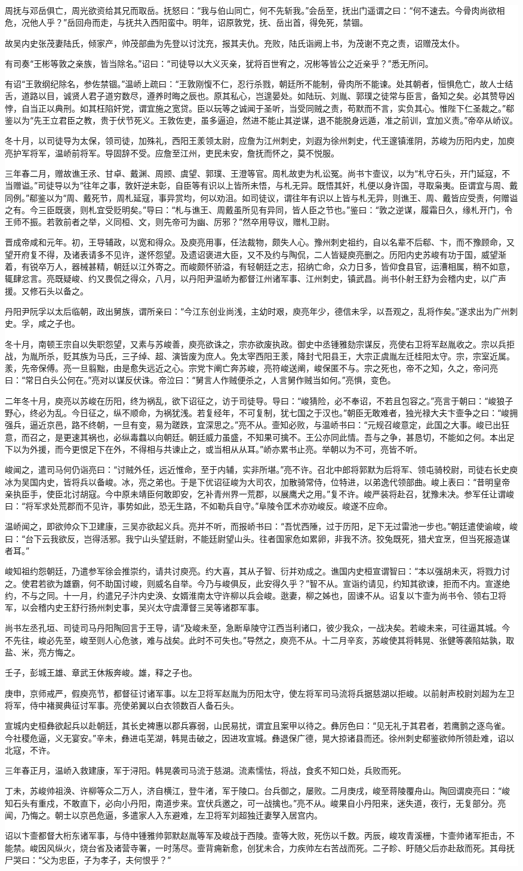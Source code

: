 周抚与邓岳俱亡，周光欲资给其兄而取岳。抚怒曰：“我与伯山同亡，何不先斩我。”会岳至，抚出门遥谓之曰：“何不速去。今骨肉尚欲相危，况他人乎？”岳回舟而走，与抚共入西阳蛮中。明年，诏原敦党，抚、岳出首，得免死，禁锢。

故吴内史张茂妻陆氏，倾家产，帅茂部曲为先登以讨沈充，报其夫仇。充败，陆氏诣阙上书，为茂谢不克之责，诏赠茂太仆。

有司奏“王彬等敦之亲族，皆当除名。”诏曰：“司徒导以大义灭亲，犹将百世宥之，况彬等皆公之近亲乎？”悉无所问。

有诏“王敦纲纪除名，参佐禁锢。”温峤上疏曰：“王敦刚愎不仁，忍行杀戮，朝廷所不能制，骨肉所不能谏。处其朝者，恒惧危亡，故人士结舌，道路以目，诚贤人君子道穷数尽，遵养时晦之辰也。原其私心，岂遑晏处。如陆玩、刘胤、郭璞之徒常与臣言，备知之矣。必其赞导凶悖，自当正以典刑。如其枉陷奸党，谓宜施之宽贷。臣以玩等之诚闻于圣听，当受同贼之责，苟默而不言，实负其心。惟陛下仁圣裁之。”郗鉴以为“先王立君臣之教，贵于伏节死义。王敦佐吏，虽多逼迫，然进不能止其逆谋，退不能脱身远遁，准之前训，宜加义责。”帝卒从峤议。

冬十月，以司徒导为太保，领司徒，加殊礼，西阳王羕领太尉，应詹为江州刺史，刘遐为徐州刺史，代王邃镇淮阴，苏峻为历阳内史，加庾亮护军将军，温峤前将军。导固辞不受。应詹至江州，吏民未安，詹抚而怀之，莫不悦服。

三年春二月，赠故谯王氶、甘卓、戴渊、周𫖮、虞望、郭璞、王澄等官。周札故吏为札讼冤。尚书卞壸议，以为“札守石头，开门延寇，不当赠谥。”司徒导以为“往年之事，敦奸逆未彰，自臣等有识以上皆所未悟，与札无异。既悟其奸，札便以身许国，寻取枭夷。臣谓宜与周、戴同例。”郗鉴以为“周、戴死节，周札延寇，事异赏均，何以劝沮。如司徒议，谓往年有识以上皆与札无异，则谯王、周、戴皆应受责，何赠谥之有。今三臣既褒，则札宜受贬明矣。”导曰：“札与谯王、周戴虽所见有异同，皆人臣之节也。”鉴曰：“敦之逆谋，履霜日久，缘札开门，令王师不振。若敦前者之举，义同桓、文，则先帝可为幽、厉邪？”然卒用导议，赠札卫尉。

晋成帝咸和元年。初，王导辅政，以宽和得众。及庾亮用事，任法裁物，颇失人心。豫州刺史祖约，自以名辈不后郗、卞，而不豫顾命，又望开府复不得，及诸表请多不见许，遂怀怨望。及遗诏褒进大臣，又不及约与陶侃，二人皆疑庾亮删之。历阳内史苏峻有功于国，威望渐着，有锐卒万人，器械甚精，朝廷以江外寄之。而峻颇怀骄溢，有轻朝廷之志，招纳亡命，众力日多，皆仰食县官，运漕相属，稍不如意，辄肆忿言。亮既疑峻、约又畏侃之得众，八月，以丹阳尹温峤为都督江州诸军事、江州刺史，镇武昌。尚书仆射王舒为会稽内史，以广声援。又修石头以备之。

丹阳尹阮孚以太后临朝，政出舅族，谓所亲曰：“今江东创业尚浅，主幼时艰，庾亮年少，德信未孚，以吾观之，乱将作矣。”遂求出为广州刺史。孚，咸之子也。

冬十月，南顿王宗自以失职怨望，又素与苏峻善，庾亮欲诛之，宗亦欲废执政。御史中丞锺雅劾宗谋反，亮使右卫将军赵胤收之。宗以兵拒战，为胤所杀，贬其族为马氏，三子绰、超、演皆废为庶人。免太宰西阳王羕，降封弋阳县王，大宗正虞胤左迁桂阳太守。宗，宗室近属。羕，先帝保傅。亮一旦翦黜，由是愈失远近之心。宗党卞阐亡奔苏峻，亮符峻送阐，峻保匿不与。宗之死也，帝不之知，久之，帝问亮曰：“常日白头公何在。”亮对以谋反伏诛。帝泣曰：“舅言人作贼便杀之，人言舅作贼当如何。”亮惧，变色。

二年冬十月，庾亮以苏峻在历阳，终为祸乱，欲下诏征之，访于司徒导。导曰：“峻猜险，必不奉诏，不若且包容之。”亮言于朝曰：“峻狼子野心，终必为乱。今日征之，纵不顺命，为祸犹浅。若复经年，不可复制，犹七国之于汉也。”朝臣无敢难者，独光禄大夫卞壸争之曰：“峻拥强兵，逼近京邑，路不终朝，一旦有变，易为蹉跌，宜深思之。”亮不从。壸知必败，与温峤书曰：“元规召峻意定，此国之大事。峻已出狂意，而召之，是更速其祸也，必纵毒蠚以向朝廷。朝廷威力虽盛，不知果可擒不。王公亦同此情。吾与之争，甚恳切，不能如之何。本出足下以为外援，而今更恨足下在外，不得相与共谏止之，或当相从从耳。”峤亦累书止亮。举朝以为不可，亮皆不听。

峻闻之，遣司马何仍诣亮曰：“讨贼外任，远近惟命，至于内辅，实非所堪。”亮不许。召北中郎将郭默为后将军、领屯骑校尉，司徒右长史庾冰为吴国内史，皆将兵以备峻。冰，亮之弟也。于是下优诏征峻为大司农，加散骑常侍，位特进，以弟逸代领部曲。峻上表曰：“昔明皇帝亲执臣手，使臣北讨胡寇。今中原未靖臣何敢即安，乞补青州界一荒郡，以展鹰犬之用。”复不许。峻严装将赴召，犹豫未决。参军任让谓峻曰：“将军求处荒郡而不见许，事势如此，恐无生路，不如勒兵自守。”阜陵令匡术亦劝峻反。峻遂不应命。

温峤闻之，即欲帅众下卫建康，三吴亦欲起义兵。亮并不听，而报峤书曰：“吾忧西陲，过于历阳，足下无过雷池一步也。”朝廷遣使谕峻，峻曰：“台下云我欲反，岂得活邪。我宁山头望廷尉，不能廷尉望山头。往者国家危如累卵，非我不济。狡兔既死，猎犬宜烹，但当死报造谋者耳。”

峻知祖约怨朝廷，乃遣参军徐会推崇约，请共讨庾亮。约大喜，其从子智、衍并劝成之。谯国内史桓宣谓智曰：“本以强胡未灭，将戮力讨之。使君若欲为雄霸，何不助国讨峻，则威名自举。今乃与峻俱反，此安得久乎？”智不从。宣诣约请见，约知其欲谏，拒而不内。宣遂绝约，不与之同。十一月，约遣兄子汴内史涣、女婿淮南太守许柳以兵会峻。逖妻，柳之姊也，固谏不从。诏复以卞壸为尚书令、领右卫将军，以会稽内史王舒行扬州刺史事，吴兴太守虞潭督三吴等诸郡军事。

尚书左丞孔垣、司徒司马丹阳陶回言于王导，请“及峻未至，急断阜陵守江西当利诸口，彼少我众，一战决矣。若峻未来，可往逼其城。今不先往，峻必先至，峻至则人心危骇，难与战矣。此时不可失也。”导然之，庾亮不从。十二月辛亥，苏峻使其将韩晃、张健等袭陷姑孰，取盐、米，亮方悔之。

壬子，彭城王雄、章武王休叛奔峻。雄，释之子也。

庚申，京师戒严，假庾亮节，都督征讨诸军事。以左卫将军赵胤为历阳太守，使左将军司马流将兵据慈湖以拒峻。以前射声校尉刘超为左卫将军，侍中褚翜典征讨军事。亮使弟翼以白衣领数百人备石头。

宣城内史桓彝欲起兵以赴朝廷，其长史裨惠以郡兵寡弱，山民易扰，谓宜且案甲以待之。彝厉色曰：“见无礼于其君者，若鹰鹯之逐鸟雀。今社稷危逼，义无宴安。”辛未，彝进屯芜湖，韩晃击破之，因进攻宣城。彝退保广德，晃大掠诸县而还。徐州刺史郗鉴欲帅所领赴难，诏以北寇，不许。

三年春正月，温峤入救建康，军于浔阳。韩晃袭司马流于慈湖。流素懦怯，将战，食炙不知口处，兵败而死。

丁未，苏峻帅祖涣、许柳等众二万人，济自横江，登牛渚，军于陵口。台兵御之，屡败。二月庚戌，峻至蒋陵覆舟山。陶回谓庾亮曰：“峻知石头有重戍，不敢直下，必向小丹阳，南道步来。宜伏兵邀之，可一战擒也。”亮不从。峻果自小丹阳来，迷失道，夜行，无复部分。亮闻，乃悔之。朝士以京邑危逼，多遣家人入东避难，左卫将军刘超独迁妻孥入居宫内。

诏以卞壸都督大桁东诸军事，与侍中锺雅帅郭默赵胤等军及峻战于西陵。壸等大败，死伤以千数。丙辰，峻攻青溪栅，卞壸帅诸军拒击，不能禁。峻因风纵火，烧台省及诸营寺署，一时荡尽。壸背痈新愈，创犹未合，力疾帅左右苦战而死。二子眕、盱随父后亦赴敌而死。其母抚尸哭曰：“父为忠臣，子为孝子，夫何恨乎？”
